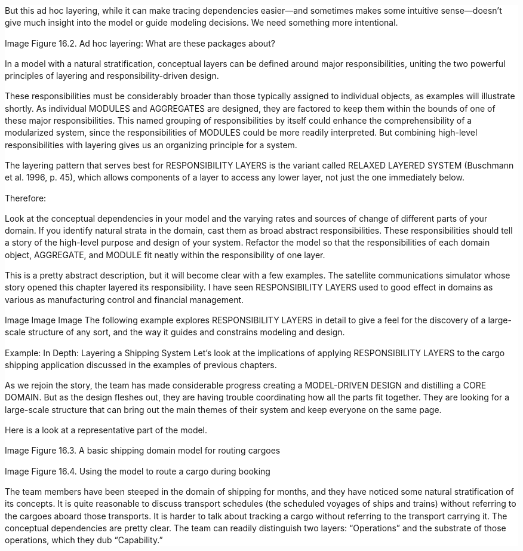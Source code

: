 But this ad hoc layering, while it can make tracing dependencies easier—and sometimes makes some intuitive sense—doesn’t give much insight into the model or guide modeling decisions. We need something more intentional.

Image
Figure 16.2. Ad hoc layering: What are these packages about?

In a model with a natural stratification, conceptual layers can be defined around major responsibilities, uniting the two powerful principles of layering and responsibility-driven design.

These responsibilities must be considerably broader than those typically assigned to individual objects, as examples will illustrate shortly. As individual MODULES and AGGREGATES are designed, they are factored to keep them within the bounds of one of these major responsibilities. This named grouping of responsibilities by itself could enhance the comprehensibility of a modularized system, since the responsibilities of MODULES could be more readily interpreted. But combining high-level responsibilities with layering gives us an organizing principle for a system.

The layering pattern that serves best for RESPONSIBILITY LAYERS is the variant called RELAXED LAYERED SYSTEM (Buschmann et al. 1996, p. 45), which allows components of a layer to access any lower layer, not just the one immediately below.

Therefore:

Look at the conceptual dependencies in your model and the varying rates and sources of change of different parts of your domain. If you identify natural strata in the domain, cast them as broad abstract responsibilities. These responsibilities should tell a story of the high-level purpose and design of your system. Refactor the model so that the responsibilities of each domain object, AGGREGATE, and MODULE fit neatly within the responsibility of one layer.

This is a pretty abstract description, but it will become clear with a few examples. The satellite communications simulator whose story opened this chapter layered its responsibility. I have seen RESPONSIBILITY LAYERS used to good effect in domains as various as manufacturing control and financial management.

Image Image Image
The following example explores RESPONSIBILITY LAYERS in detail to give a feel for the discovery of a large-scale structure of any sort, and the way it guides and constrains modeling and design.

Example: In Depth: Layering a Shipping System
Let’s look at the implications of applying RESPONSIBILITY LAYERS to the cargo shipping application discussed in the examples of previous chapters.

As we rejoin the story, the team has made considerable progress creating a MODEL-DRIVEN DESIGN and distilling a CORE DOMAIN. But as the design fleshes out, they are having trouble coordinating how all the parts fit together. They are looking for a large-scale structure that can bring out the main themes of their system and keep everyone on the same page.

Here is a look at a representative part of the model.

Image
Figure 16.3. A basic shipping domain model for routing cargoes

Image
Figure 16.4. Using the model to route a cargo during booking

The team members have been steeped in the domain of shipping for months, and they have noticed some natural stratification of its concepts. It is quite reasonable to discuss transport schedules (the scheduled voyages of ships and trains) without referring to the cargoes aboard those transports. It is harder to talk about tracking a cargo without referring to the transport carrying it. The conceptual dependencies are pretty clear. The team can readily distinguish two layers: “Operations” and the substrate of those operations, which they dub “Capability.”
